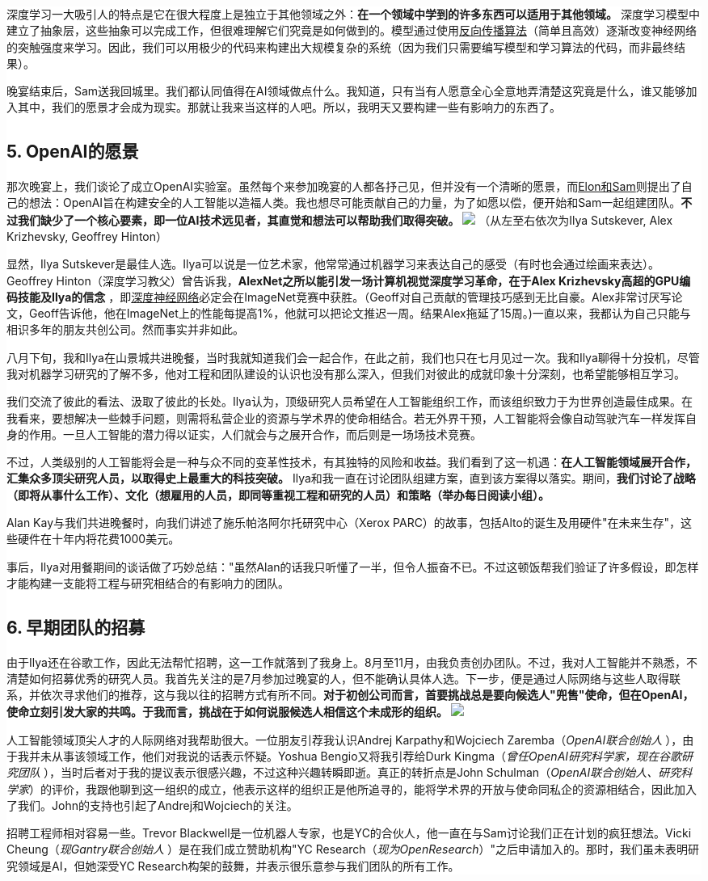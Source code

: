 深度学习一大吸引人的特点是它在很大程度上是独立于其他领域之外：**在一个领域中学到的许多东西可以适用于其他领域。** 深度学习模型中建立了抽象层，这些抽象可以完成工作，但很难理解它们究竟是如何做到的。模型通过使用[反向传播算法](https://www.zhihu.com/search?q=%E5%8F%8D%E5%90%91%E4%BC%A0%E6%92%AD%E7%AE%97%E6%B3%95&search_source=Entity&hybrid_search_source=Entity&hybrid_search_extra=%7B%22sourceType%22%3A%22answer%22%2C%22sourceId%22%3A2905419470%7D)（简单且高效）逐渐改变神经网络的突触强度来学习。因此，我们可以用极少的代码来构建出大规模复杂的系统（因为我们只需要编写模型和学习算法的代码，而非最终结果）。

晚宴结束后，Sam送我回城里。我们都认同值得在AI领域做点什么。我知道，只有当有人愿意全心全意地弄清楚这究竟是什么，谁又能够加入其中，我们的愿景才会成为现实。那就让我来当这样的人吧。所以，我明天又要构建一些有影响力的东西了。

**5. OpenAI的愿景**
----------------

那次晚宴上，我们谈论了成立OpenAI实验室。虽然每个来参加晚宴的人都各抒己见，但并没有一个清晰的愿景，而[Elon和Sam](https://www.zhihu.com/search?q=Elon%E5%92%8CSam&search_source=Entity&hybrid_search_source=Entity&hybrid_search_extra=%7B%22sourceType%22%3A%22answer%22%2C%22sourceId%22%3A2905419470%7D)则提出了自己的想法：OpenAI旨在构建安全的人工智能以造福人类。我也想尽可能贡献自己的力量，为了如愿以偿，便开始和Sam一起组建团队。**不过我们缺少了一个核心要素，即一位AI技术远见者，其直觉和想法可以帮助我们取得突破。**
![](https://image.cubox.pro/article/2023040713430733528/47249.jpg)
（从左至右依次为Ilya Sutskever, Alex Krizhevsky, Geoffrey Hinton）

显然，Ilya Sutskever是最佳人选。Ilya可以说是一位艺术家，他常常通过机器学习来表达自己的感受（有时也会通过绘画来表达）。Geoffrey Hinton（深度学习教父）曾告诉我，**AlexNet之所以能引发一场计算机视觉深度学习革命，在于Alex Krizhevsky高超的GPU编码技能及Ilya的信念** ，即[深度神经网络](https://www.zhihu.com/search?q=%E6%B7%B1%E5%BA%A6%E7%A5%9E%E7%BB%8F%E7%BD%91%E7%BB%9C&search_source=Entity&hybrid_search_source=Entity&hybrid_search_extra=%7B%22sourceType%22%3A%22answer%22%2C%22sourceId%22%3A2905419470%7D)必定会在ImageNet竞赛中获胜。（Geoff对自己贡献的管理技巧感到无比自豪。Alex非常讨厌写论文，Geoff告诉他，他在ImageNet上的性能每提高1%，他就可以把论文推迟一周。结果Alex拖延了15周。)一直以来，我都认为自己只能与相识多年的朋友共创公司。然而事实并非如此。

八月下旬，我和Ilya在山景城共进晚餐，当时我就知道我们会一起合作，在此之前，我们也只在七月见过一次。我和Ilya聊得十分投机，尽管我对机器学习研究的了解不多，他对工程和团队建设的认识也没有那么深入，但我们对彼此的成就印象十分深刻，也希望能够相互学习。

我们交流了彼此的看法、汲取了彼此的长处。Ilya认为，顶级研究人员希望在人工智能组织工作，而该组织致力于为世界创造最佳成果。在我看来，要想解决一些棘手问题，则需将私营企业的资源与学术界的使命相结合。若无外界干预，人工智能将会像自动驾驶汽车一样发挥自身的作用。一旦人工智能的潜力得以证实，人们就会与之展开合作，而后则是一场场技术竞赛。

不过，人类级别的人工智能将会是一种与众不同的变革性技术，有其独特的风险和收益。我们看到了这一机遇：**在人工智能领域展开合作，汇集众多顶尖研究人员，以取得史上最重大的科技突破。** Ilya和我一直在讨论团队组建方案，直到该方案得以落实。期间，**我们讨论了战略（即将从事什么工作）、文化（想雇用的人员，即同等重视工程和研究的人员）和策略（举办每日阅读小组）。**

Alan Kay与我们共进晚餐时，向我们讲述了施乐帕洛阿尔托研究中心（Xerox PARC）的故事，包括Alto的诞生及用硬件"在未来生存"，这些硬件在十年内将花费1000美元。

事后，Ilya对用餐期间的谈话做了巧妙总结："虽然Alan的话我只听懂了一半，但令人振奋不已。不过这顿饭帮我们验证了许多假设，即怎样才能构建一支能将工程与研究相结合的有影响力的团队。

**6. 早期团队的招募**
--------------

由于Ilya还在谷歌工作，因此无法帮忙招聘，这一工作就落到了我身上。8月至11月，由我负责创办团队。不过，我对人工智能并不熟悉，不清楚如何招募优秀的研究人员。我首先关注的是7月参加过晚宴的人，但不能确认具体人选。下一步，便是通过人际网络与这些人取得联系，并依次寻求他们的推荐，这与我以往的招聘方式有所不同。**对于初创公司而言，首要挑战总是要向候选人"兜售"使命，但在OpenAI，使命立刻引发大家的共鸣。于我而言，挑战在于如何说服候选人相信这个未成形的组织。**
![](https://image.cubox.pro/article/2023040713430778960/98102.jpg)

人工智能领域顶尖人才的人际网络对我帮助很大。一位朋友引荐我认识Andrej Karpathy和Wojciech Zaremba（*OpenAI联合创始人* ），由于我并未从事该领域工作，他们对我说的话表示怀疑。Yoshua Bengio又将我引荐给Durk Kingma（*曾任OpenAI研究科学家，现在谷歌研究团队* ），当时后者对于我的提议表示很感兴趣，不过这种兴趣转瞬即逝。真正的转折点是John Schulman（*OpenAI联合创始人、研究科学家*）的评价，我跟他聊到这一组织的成立，他表示这样的组织正是他所追寻的，能将学术界的开放与使命同私企的资源相结合，因此加入了我们。John的支持也引起了Andrej和Wojciech的关注。

招聘工程师相对容易一些。Trevor Blackwell是一位机器人专家，也是YC的合伙人，他一直在与Sam讨论我们正在计划的疯狂想法。Vicki Cheung（*现Gantry联合创始人* ）是在我们成立赞助机构"YC Research（*现为OpenResearch*）"之后申请加入的。那时，我们虽未表明研究领域是AI，但她深受YC Research构架的鼓舞，并表示很乐意参与我们团队的所有工作。
